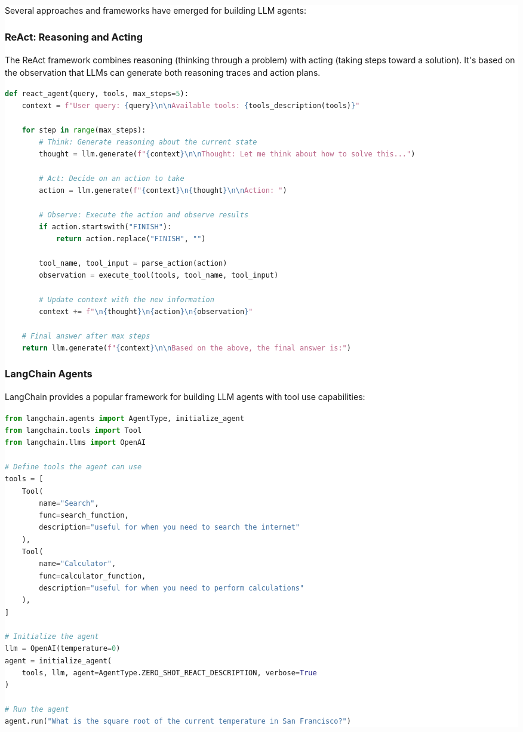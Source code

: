 Several approaches and frameworks have emerged for building LLM agents:

### ReAct: Reasoning and Acting

The ReAct framework combines reasoning (thinking through a problem) with acting (taking steps toward a solution). It's based on the observation that LLMs can generate both reasoning traces and action plans.

```python
def react_agent(query, tools, max_steps=5):
    context = f"User query: {query}\n\nAvailable tools: {tools_description(tools)}"
    
    for step in range(max_steps):
        # Think: Generate reasoning about the current state
        thought = llm.generate(f"{context}\n\nThought: Let me think about how to solve this...")
        
        # Act: Decide on an action to take
        action = llm.generate(f"{context}\n{thought}\n\nAction: ")
        
        # Observe: Execute the action and observe results
        if action.startswith("FINISH"):
            return action.replace("FINISH", "")
            
        tool_name, tool_input = parse_action(action)
        observation = execute_tool(tools, tool_name, tool_input)
        
        # Update context with the new information
        context += f"\n{thought}\n{action}\n{observation}"
    
    # Final answer after max steps
    return llm.generate(f"{context}\n\nBased on the above, the final answer is:")
```

### LangChain Agents

LangChain provides a popular framework for building LLM agents with tool use capabilities:

```python
from langchain.agents import AgentType, initialize_agent
from langchain.tools import Tool
from langchain.llms import OpenAI

# Define tools the agent can use
tools = [
    Tool(
        name="Search",
        func=search_function,
        description="useful for when you need to search the internet"
    ),
    Tool(
        name="Calculator",
        func=calculator_function,
        description="useful for when you need to perform calculations"
    ),
]

# Initialize the agent
llm = OpenAI(temperature=0)
agent = initialize_agent(
    tools, llm, agent=AgentType.ZERO_SHOT_REACT_DESCRIPTION, verbose=True
)

# Run the agent
agent.run("What is the square root of the current temperature in San Francisco?")
```
